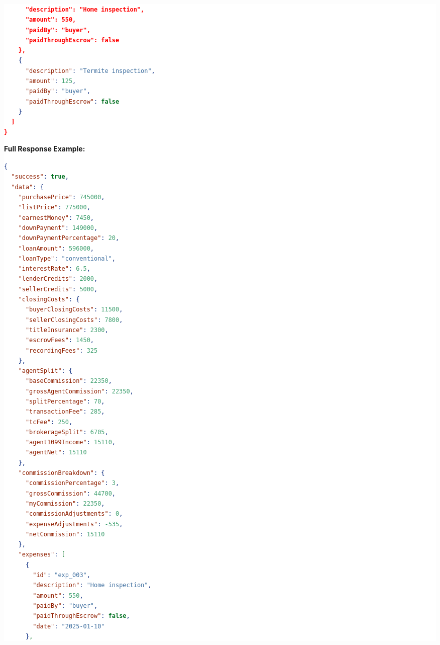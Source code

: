 ```json
      "description": "Home inspection",
      "amount": 550,
      "paidBy": "buyer",
      "paidThroughEscrow": false
    },
    {
      "description": "Termite inspection",
      "amount": 125,
      "paidBy": "buyer",
      "paidThroughEscrow": false
    }
  ]
}
```

**Full Response Example:**
```json
{
  "success": true,
  "data": {
    "purchasePrice": 745000,
    "listPrice": 775000,
    "earnestMoney": 7450,
    "downPayment": 149000,
    "downPaymentPercentage": 20,
    "loanAmount": 596000,
    "loanType": "conventional",
    "interestRate": 6.5,
    "lenderCredits": 2000,
    "sellerCredits": 5000,
    "closingCosts": {
      "buyerClosingCosts": 11500,
      "sellerClosingCosts": 7800,
      "titleInsurance": 2300,
      "escrowFees": 1450,
      "recordingFees": 325
    },
    "agentSplit": {
      "baseCommission": 22350,
      "grossAgentCommission": 22350,
      "splitPercentage": 70,
      "transactionFee": 285,
      "tcFee": 250,
      "brokerageSplit": 6705,
      "agent1099Income": 15110,
      "agentNet": 15110
    },
    "commissionBreakdown": {
      "commissionPercentage": 3,
      "grossCommission": 44700,
      "myCommission": 22350,
      "commissionAdjustments": 0,
      "expenseAdjustments": -535,
      "netCommission": 15110
    },
    "expenses": [
      {
        "id": "exp_003",
        "description": "Home inspection",
        "amount": 550,
        "paidBy": "buyer",
        "paidThroughEscrow": false,
        "date": "2025-01-10"
      },
```